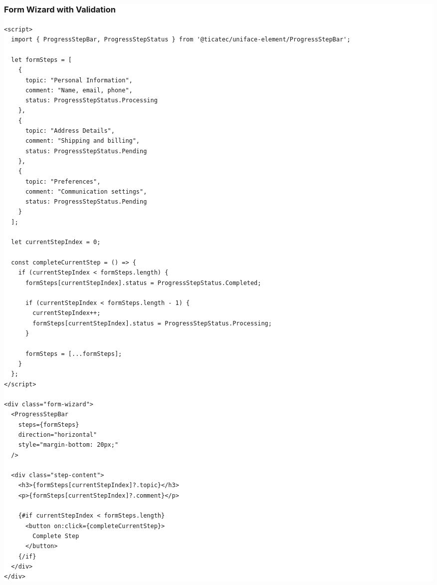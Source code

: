 ### Form Wizard with Validation

```svelte
<script>
  import { ProgressStepBar, ProgressStepStatus } from '@ticatec/uniface-element/ProgressStepBar';
  
  let formSteps = [
    {
      topic: "Personal Information",
      comment: "Name, email, phone",
      status: ProgressStepStatus.Processing
    },
    {
      topic: "Address Details",
      comment: "Shipping and billing",
      status: ProgressStepStatus.Pending
    },
    {
      topic: "Preferences",
      comment: "Communication settings",
      status: ProgressStepStatus.Pending
    }
  ];
  
  let currentStepIndex = 0;
  
  const completeCurrentStep = () => {
    if (currentStepIndex < formSteps.length) {
      formSteps[currentStepIndex].status = ProgressStepStatus.Completed;
      
      if (currentStepIndex < formSteps.length - 1) {
        currentStepIndex++;
        formSteps[currentStepIndex].status = ProgressStepStatus.Processing;
      }
      
      formSteps = [...formSteps];
    }
  };
</script>

<div class="form-wizard">
  <ProgressStepBar 
    steps={formSteps} 
    direction="horizontal"
    style="margin-bottom: 20px;"
  />
  
  <div class="step-content">
    <h3>{formSteps[currentStepIndex]?.topic}</h3>
    <p>{formSteps[currentStepIndex]?.comment}</p>
    
    {#if currentStepIndex < formSteps.length}
      <button on:click={completeCurrentStep}>
        Complete Step
      </button>
    {/if}
  </div>
</div>
```
